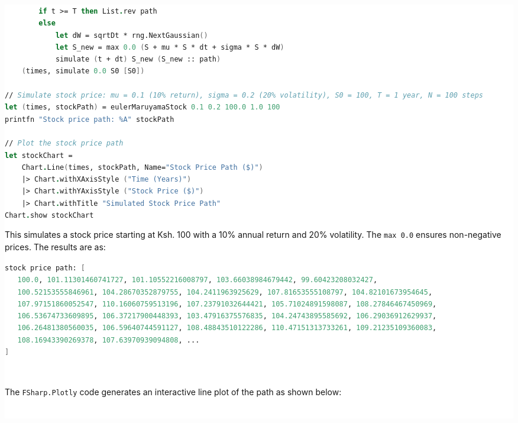 ```fsharp
        if t >= T then List.rev path
        else
            let dW = sqrtDt * rng.NextGaussian()
            let S_new = max 0.0 (S + mu * S * dt + sigma * S * dW)
            simulate (t + dt) S_new (S_new :: path)
    (times, simulate 0.0 S0 [S0])

// Simulate stock price: mu = 0.1 (10% return), sigma = 0.2 (20% volatility), S0 = 100, T = 1 year, N = 100 steps
let (times, stockPath) = eulerMaruyamaStock 0.1 0.2 100.0 1.0 100
printfn "Stock price path: %A" stockPath

// Plot the stock price path
let stockChart =
    Chart.Line(times, stockPath, Name="Stock Price Path ($)")
    |> Chart.withXAxisStyle ("Time (Years)")
    |> Chart.withYAxisStyle ("Stock Price ($)")
    |> Chart.withTitle "Simulated Stock Price Path"
Chart.show stockChart
```

This simulates a stock price starting at Ksh. 100 with a 10% annual return and 20% volatility. The `max 0.0` ensures non-negative prices. The results are as: 
  
 ```fsharp
 stock price path: [
    100.0, 101.11301460741727, 101.10552216008797, 103.66038984679442, 99.60423208032427,
    100.52153555846961, 104.28670352879755, 104.2411963925629, 107.81653555108797, 104.82101673954645,
    107.97151860052547, 110.16060759513196, 107.23791032644421, 105.71024891598087, 108.27846467450969,
    106.53674733609895, 106.37217900448393, 103.47916375576835, 104.24743895585692, 106.29036912629937,
    106.26481380560035, 106.59640744591127, 108.48843510122286, 110.47151313733261, 109.21235109360083,
    108.16943390269378, 107.63970939094808, ...
]
 ```

<br> 

The `FSharp.Plotly` code generates an interactive line plot of the path as shown below: 

<br>
